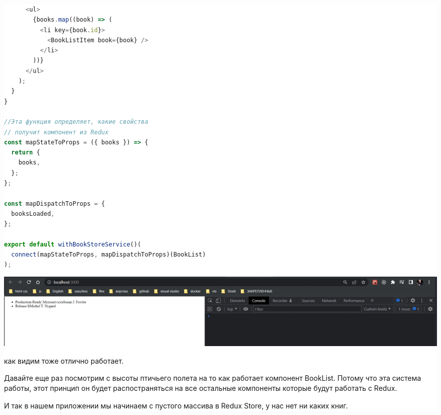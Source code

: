 ```js
      <ul>
        {books.map((book) => (
          <li key={book.id}>
            <BookListItem book={book} />
          </li>
        ))}
      </ul>
    );
  }
}

//Эта функция определяет, какие свойства
// получит компонент из Redux
const mapStateToProps = ({ books }) => {
  return {
    books,
  };
};

const mapDispatchToProps = {
  booksLoaded,
};

export default withBookStoreService()(
  connect(mapStateToProps, mapDispatchToProps)(BookList)
);

```


![](img/013.jpg)

как видим тоже отлично работает.

Давайте еще раз посмотрим с высоты птичьего полета на то как работает компонент BookList. Потому что эта система работы, этот принцип он будет распостраняться на все остальные компоненты которые будут работать с Redux.

И так в нашем приложении мы начинаем с пустого массива в Redux Store, у нас нет ни каких книг.

